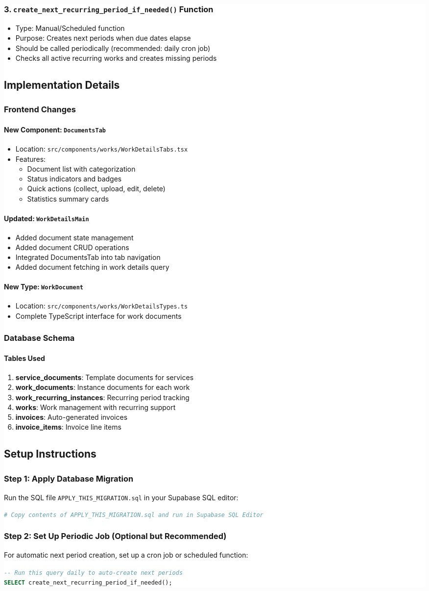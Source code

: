 ### 3. `create_next_recurring_period_if_needed()` Function
- Type: Manual/Scheduled function
- Purpose: Creates next periods when due dates elapse
- Should be called periodically (recommended: daily cron job)
- Checks all active recurring works and creates missing periods

## Implementation Details

### Frontend Changes

#### New Component: `DocumentsTab`
- Location: `src/components/works/WorkDetailsTabs.tsx`
- Features:
  - Document list with categorization
  - Status indicators and badges
  - Quick actions (collect, upload, edit, delete)
  - Statistics summary cards

#### Updated: `WorkDetailsMain`
- Added document state management
- Added document CRUD operations
- Integrated DocumentsTab into tab navigation
- Added document fetching in work details query

#### New Type: `WorkDocument`
- Location: `src/components/works/WorkDetailsTypes.ts`
- Complete TypeScript interface for work documents

### Database Schema

#### Tables Used
1. **service_documents**: Template documents for services
2. **work_documents**: Instance documents for each work
3. **work_recurring_instances**: Recurring period tracking
4. **works**: Work management with recurring support
5. **invoices**: Auto-generated invoices
6. **invoice_items**: Invoice line items

## Setup Instructions

### Step 1: Apply Database Migration
Run the SQL file `APPLY_THIS_MIGRATION.sql` in your Supabase SQL editor:
```bash
# Copy contents of APPLY_THIS_MIGRATION.sql and run in Supabase SQL Editor
```

### Step 2: Set Up Periodic Job (Optional but Recommended)
For automatic next period creation, set up a cron job or scheduled function:
```sql
-- Run this query daily to auto-create next periods
SELECT create_next_recurring_period_if_needed();
```
